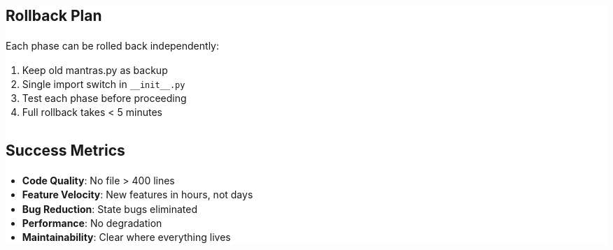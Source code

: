 ## Rollback Plan

Each phase can be rolled back independently:
1. Keep old mantras.py as backup
2. Single import switch in `__init__.py`
3. Test each phase before proceeding
4. Full rollback takes < 5 minutes

## Success Metrics

- **Code Quality**: No file > 400 lines
- **Feature Velocity**: New features in hours, not days
- **Bug Reduction**: State bugs eliminated
- **Performance**: No degradation
- **Maintainability**: Clear where everything lives